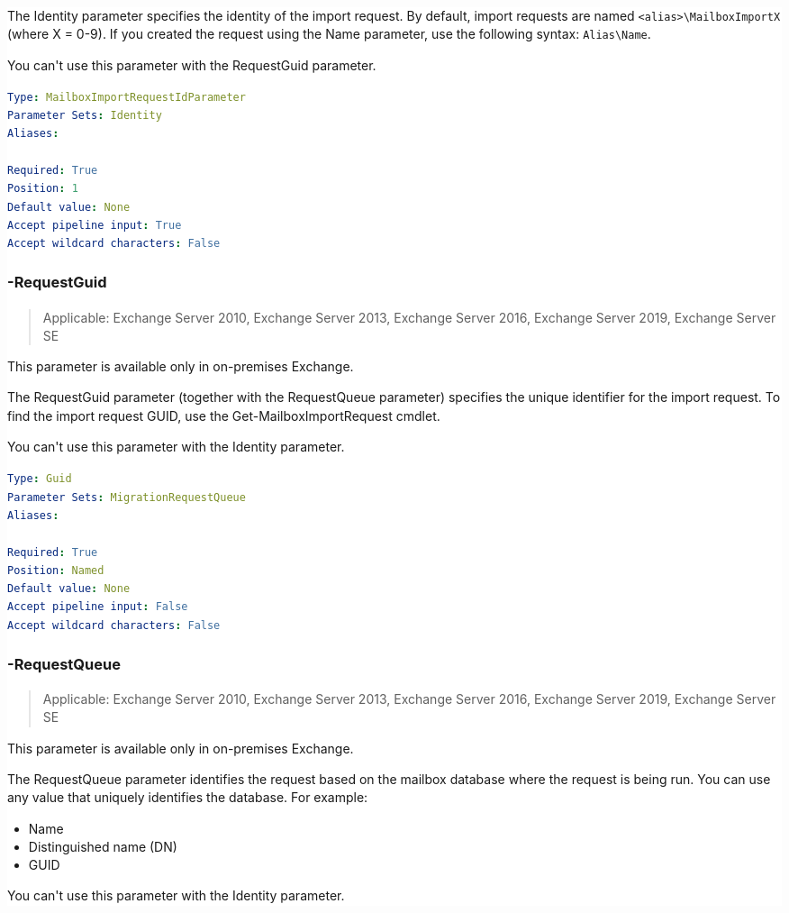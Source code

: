 The Identity parameter specifies the identity of the import request. By default, import requests are named `<alias>\MailboxImportX` (where X = 0-9). If you created the request using the Name parameter, use the following syntax: `Alias\Name`.

You can't use this parameter with the RequestGuid parameter.

```yaml
Type: MailboxImportRequestIdParameter
Parameter Sets: Identity
Aliases:

Required: True
Position: 1
Default value: None
Accept pipeline input: True
Accept wildcard characters: False
```

### -RequestGuid

> Applicable: Exchange Server 2010, Exchange Server 2013, Exchange Server 2016, Exchange Server 2019, Exchange Server SE

This parameter is available only in on-premises Exchange.

The RequestGuid parameter (together with the RequestQueue parameter) specifies the unique identifier for the import request. To find the import request GUID, use the Get-MailboxImportRequest cmdlet.

You can't use this parameter with the Identity parameter.

```yaml
Type: Guid
Parameter Sets: MigrationRequestQueue
Aliases:

Required: True
Position: Named
Default value: None
Accept pipeline input: False
Accept wildcard characters: False
```

### -RequestQueue

> Applicable: Exchange Server 2010, Exchange Server 2013, Exchange Server 2016, Exchange Server 2019, Exchange Server SE

This parameter is available only in on-premises Exchange.

The RequestQueue parameter identifies the request based on the mailbox database where the request is being run. You can use any value that uniquely identifies the database. For example:

- Name
- Distinguished name (DN)
- GUID

You can't use this parameter with the Identity parameter.
